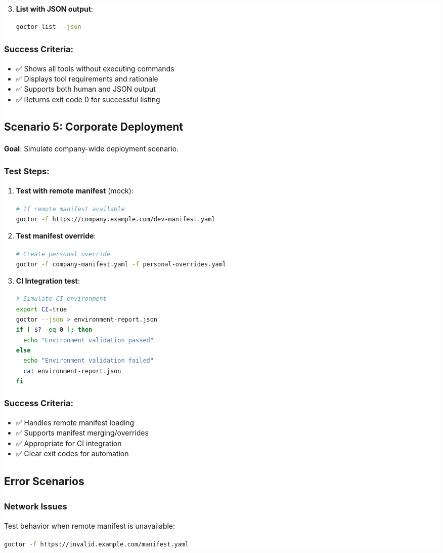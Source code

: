 3. **List with JSON output**:
   ```bash
   goctor list --json
   ```

### Success Criteria:
- ✅ Shows all tools without executing commands
- ✅ Displays tool requirements and rationale
- ✅ Supports both human and JSON output
- ✅ Returns exit code 0 for successful listing

## Scenario 5: Corporate Deployment

**Goal**: Simulate company-wide deployment scenario.

### Test Steps:
1. **Test with remote manifest** (mock):
   ```bash
   # If remote manifest available
   goctor -f https://company.example.com/dev-manifest.yaml
   ```

2. **Test manifest override**:
   ```bash
   # Create personal override
   goctor -f company-manifest.yaml -f personal-overrides.yaml
   ```

3. **CI Integration test**:
   ```bash
   # Simulate CI environment
   export CI=true
   goctor --json > environment-report.json
   if [ $? -eq 0 ]; then
     echo "Environment validation passed"
   else
     echo "Environment validation failed"
     cat environment-report.json
   fi
   ```

### Success Criteria:
- ✅ Handles remote manifest loading
- ✅ Supports manifest merging/overrides
- ✅ Appropriate for CI integration
- ✅ Clear exit codes for automation

## Error Scenarios

### Network Issues
Test behavior when remote manifest is unavailable:
```bash
goctor -f https://invalid.example.com/manifest.yaml
```
